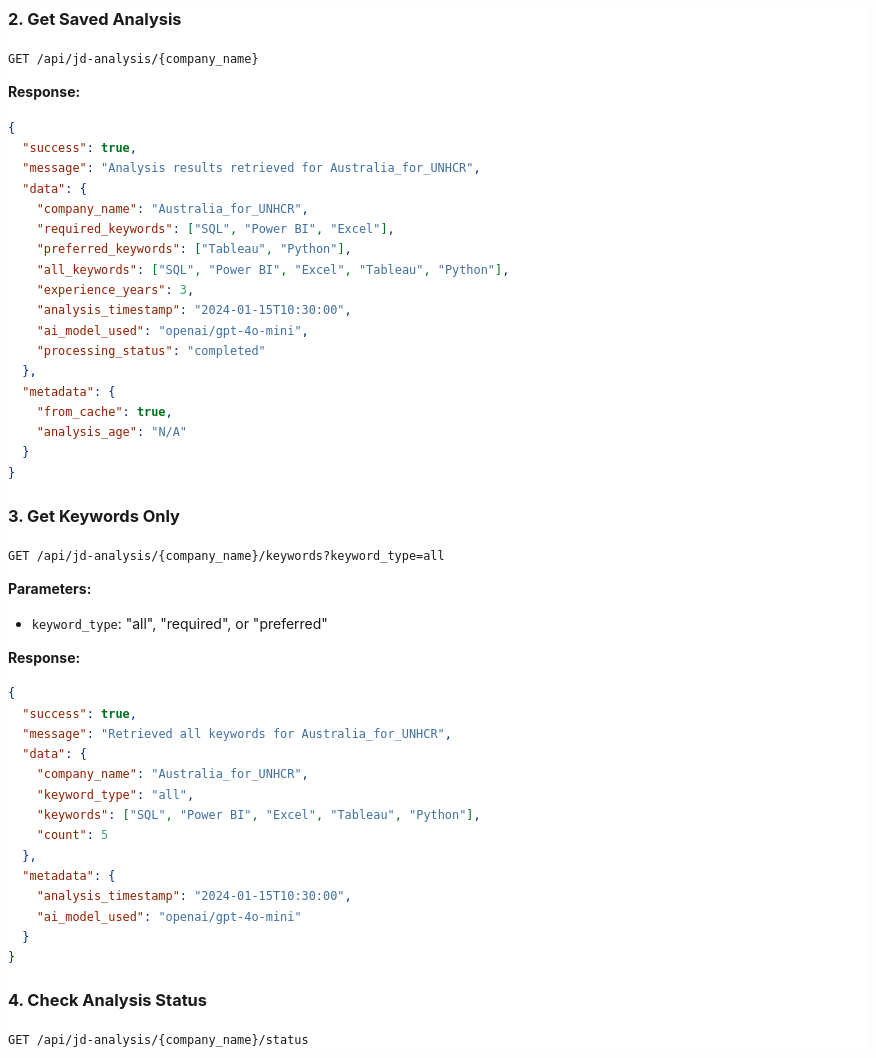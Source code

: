 ### 2. Get Saved Analysis
```http
GET /api/jd-analysis/{company_name}
```

**Response:**
```json
{
  "success": true,
  "message": "Analysis results retrieved for Australia_for_UNHCR",
  "data": {
    "company_name": "Australia_for_UNHCR",
    "required_keywords": ["SQL", "Power BI", "Excel"],
    "preferred_keywords": ["Tableau", "Python"],
    "all_keywords": ["SQL", "Power BI", "Excel", "Tableau", "Python"],
    "experience_years": 3,
    "analysis_timestamp": "2024-01-15T10:30:00",
    "ai_model_used": "openai/gpt-4o-mini",
    "processing_status": "completed"
  },
  "metadata": {
    "from_cache": true,
    "analysis_age": "N/A"
  }
}
```

### 3. Get Keywords Only
```http
GET /api/jd-analysis/{company_name}/keywords?keyword_type=all
```

**Parameters:**
- `keyword_type`: "all", "required", or "preferred"

**Response:**
```json
{
  "success": true,
  "message": "Retrieved all keywords for Australia_for_UNHCR",
  "data": {
    "company_name": "Australia_for_UNHCR",
    "keyword_type": "all",
    "keywords": ["SQL", "Power BI", "Excel", "Tableau", "Python"],
    "count": 5
  },
  "metadata": {
    "analysis_timestamp": "2024-01-15T10:30:00",
    "ai_model_used": "openai/gpt-4o-mini"
  }
}
```

### 4. Check Analysis Status
```http
GET /api/jd-analysis/{company_name}/status
```
